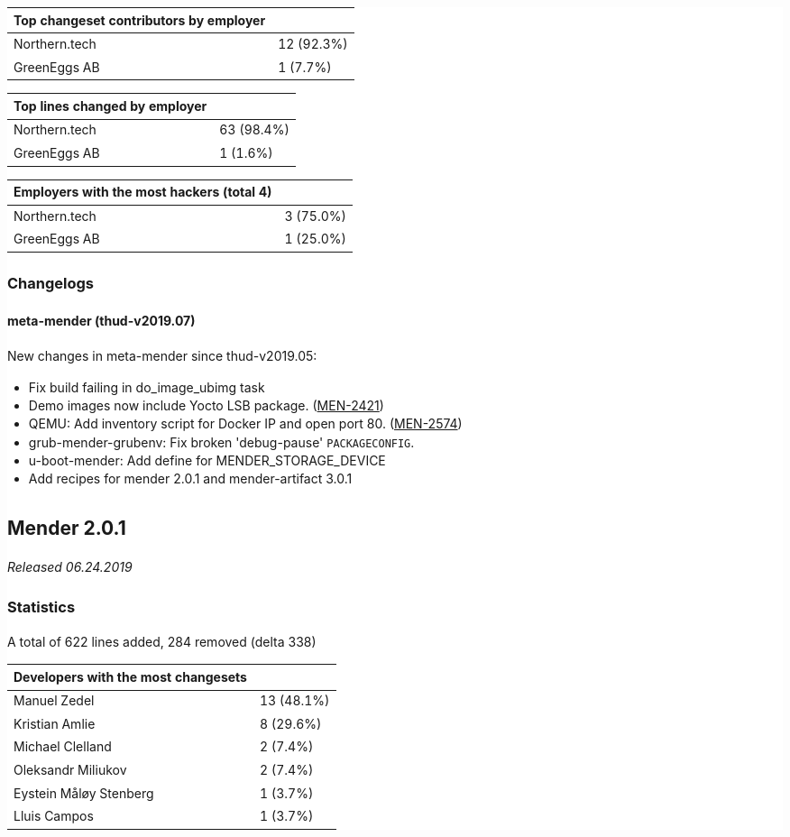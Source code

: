 | Top changeset contributors by employer | |
|---|---|
| Northern.tech | 12 (92.3%) |
| GreenEggs AB | 1 (7.7%) |

| Top lines changed by employer | |
|---|---|
| Northern.tech | 63 (98.4%) |
| GreenEggs AB | 1 (1.6%) |

| Employers with the most hackers (total 4) | |
|---|---|
| Northern.tech | 3 (75.0%) |
| GreenEggs AB | 1 (25.0%) |


### Changelogs

#### meta-mender (thud-v2019.07)

New changes in meta-mender since thud-v2019.05:

* Fix build failing in do_image_ubimg task
* Demo images now include Yocto LSB package.
  ([MEN-2421](https://tracker.mender.io/browse/MEN-2421))
* QEMU: Add inventory script for Docker IP and open port 80.
  ([MEN-2574](https://tracker.mender.io/browse/MEN-2574))
* grub-mender-grubenv: Fix broken 'debug-pause' `PACKAGECONFIG`.
* u-boot-mender: Add define for MENDER_STORAGE_DEVICE
* Add recipes for mender 2.0.1 and mender-artifact 3.0.1


## Mender 2.0.1

_Released 06.24.2019_

### Statistics

A total of 622 lines added, 284 removed (delta 338)

| Developers with the most changesets | |
|---|---|
| Manuel Zedel | 13 (48.1%) |
| Kristian Amlie | 8 (29.6%) |
| Michael Clelland | 2 (7.4%) |
| Oleksandr Miliukov | 2 (7.4%) |
| Eystein Måløy Stenberg | 1 (3.7%) |
| Lluis Campos | 1 (3.7%) |

